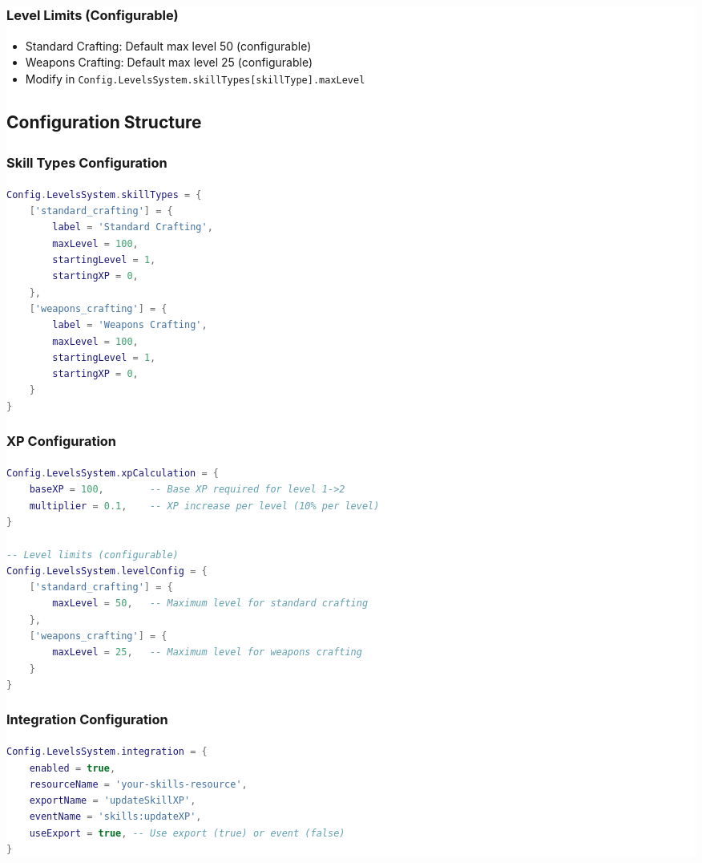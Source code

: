 ### Level Limits (Configurable)
- Standard Crafting: Default max level 50 (configurable)
- Weapons Crafting: Default max level 25 (configurable)
- Modify in `Config.LevelsSystem.skillTypes[skillType].maxLevel`

## Configuration Structure

### Skill Types Configuration
```lua
Config.LevelsSystem.skillTypes = {
    ['standard_crafting'] = {
        label = 'Standard Crafting',
        maxLevel = 100,
        startingLevel = 1,
        startingXP = 0,
    },
    ['weapons_crafting'] = {
        label = 'Weapons Crafting',
        maxLevel = 100,
        startingLevel = 1,
        startingXP = 0,
    }
}
```

### XP Configuration
```lua
Config.LevelsSystem.xpCalculation = {
    baseXP = 100,        -- Base XP required for level 1->2
    multiplier = 0.1,    -- XP increase per level (10% per level)
}

-- Level limits (configurable)
Config.LevelsSystem.levelConfig = {
    ['standard_crafting'] = {
        maxLevel = 50,   -- Maximum level for standard crafting
    },
    ['weapons_crafting'] = {
        maxLevel = 25,   -- Maximum level for weapons crafting
    }
}
```

### Integration Configuration
```lua
Config.LevelsSystem.integration = {
    enabled = true,
    resourceName = 'your-skills-resource',
    exportName = 'updateSkillXP',
    eventName = 'skills:updateXP',
    useExport = true, -- Use export (true) or event (false)
}
```
